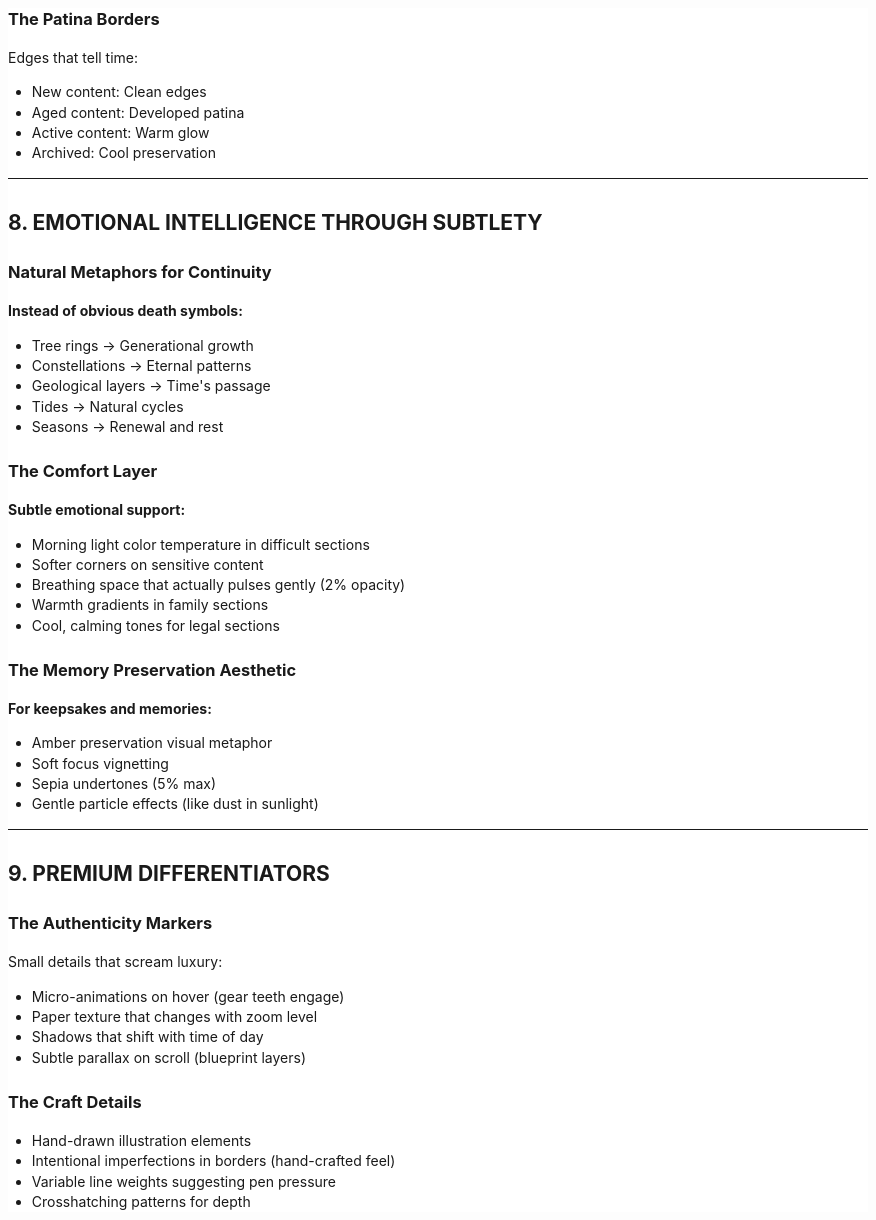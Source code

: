 ### The Patina Borders
Edges that tell time:
- New content: Clean edges
- Aged content: Developed patina
- Active content: Warm glow
- Archived: Cool preservation

---

## 8. EMOTIONAL INTELLIGENCE THROUGH SUBTLETY

### Natural Metaphors for Continuity
**Instead of obvious death symbols:**
- Tree rings → Generational growth
- Constellations → Eternal patterns
- Geological layers → Time's passage
- Tides → Natural cycles
- Seasons → Renewal and rest

### The Comfort Layer
**Subtle emotional support:**
- Morning light color temperature in difficult sections
- Softer corners on sensitive content
- Breathing space that actually pulses gently (2% opacity)
- Warmth gradients in family sections
- Cool, calming tones for legal sections

### The Memory Preservation Aesthetic
**For keepsakes and memories:**
- Amber preservation visual metaphor
- Soft focus vignetting
- Sepia undertones (5% max)
- Gentle particle effects (like dust in sunlight)

---

## 9. PREMIUM DIFFERENTIATORS

### The Authenticity Markers
Small details that scream luxury:
- Micro-animations on hover (gear teeth engage)
- Paper texture that changes with zoom level
- Shadows that shift with time of day
- Subtle parallax on scroll (blueprint layers)

### The Craft Details
- Hand-drawn illustration elements
- Intentional imperfections in borders (hand-crafted feel)
- Variable line weights suggesting pen pressure
- Crosshatching patterns for depth
